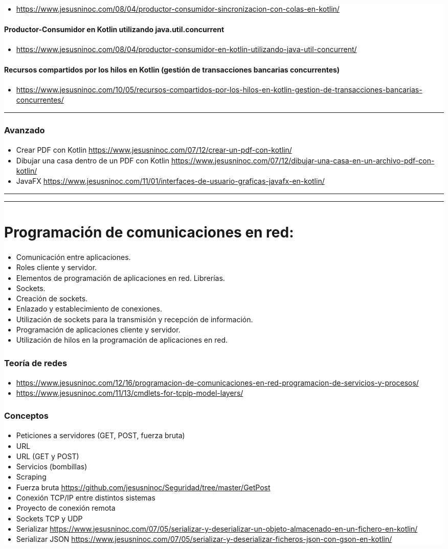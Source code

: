 * https://www.jesusninoc.com/08/04/productor-consumidor-sincronizacion-con-colas-en-kotlin/
#### Productor-Consumidor en Kotlin utilizando java.util.concurrent
* https://www.jesusninoc.com/08/04/productor-consumidor-en-kotlin-utilizando-java-util-concurrent/
#### Recursos compartidos por los hilos en Kotlin (gestión de transacciones bancarias concurrentes)
* https://www.jesusninoc.com/10/05/recursos-compartidos-por-los-hilos-en-kotlin-gestion-de-transacciones-bancarias-concurrentes/

-----------------

### Avanzado
- Crear PDF con Kotlin https://www.jesusninoc.com/07/12/crear-un-pdf-con-kotlin/
- Dibujar una casa dentro de un PDF con Kotlin https://www.jesusninoc.com/07/12/dibujar-una-casa-en-un-archivo-pdf-con-kotlin/
- JavaFX https://www.jesusninoc.com/11/01/interfaces-de-usuario-graficas-javafx-en-kotlin/

-----------------
-----------------

# Programación de comunicaciones en red:
 -	Comunicación entre aplicaciones.
 -	Roles cliente y servidor.
 -	Elementos de programación de aplicaciones en red. Librerías.
 -	Sockets.
 -	Creación de sockets.
 -	Enlazado y establecimiento de conexiones.
 -	Utilización de sockets para la transmisión y recepción de información.
 -	Programación de aplicaciones cliente y servidor.
 -	Utilización de hilos en la programación de aplicaciones en red.

### Teoría de redes
* https://www.jesusninoc.com/12/16/programacion-de-comunicaciones-en-red-programacion-de-servicios-y-procesos/
* https://www.jesusninoc.com/11/13/cmdlets-for-tcpip-model-layers/

### Conceptos
- Peticiones a servidores (GET, POST, fuerza bruta)
- URL
- URL (GET y POST)
- Servicios (bombillas)
- Scraping
- Fuerza bruta https://github.com/jesusninoc/Seguridad/tree/master/GetPost
- Conexión TCP/IP entre distintos sistemas
- Proyecto de conexión remota
- Sockets TCP y UDP
- Serializar https://www.jesusninoc.com/07/05/serializar-y-deserializar-un-objeto-almacenado-en-un-fichero-en-kotlin/
- Serializar JSON https://www.jesusninoc.com/07/05/serializar-y-deserializar-ficheros-json-con-gson-en-kotlin/
